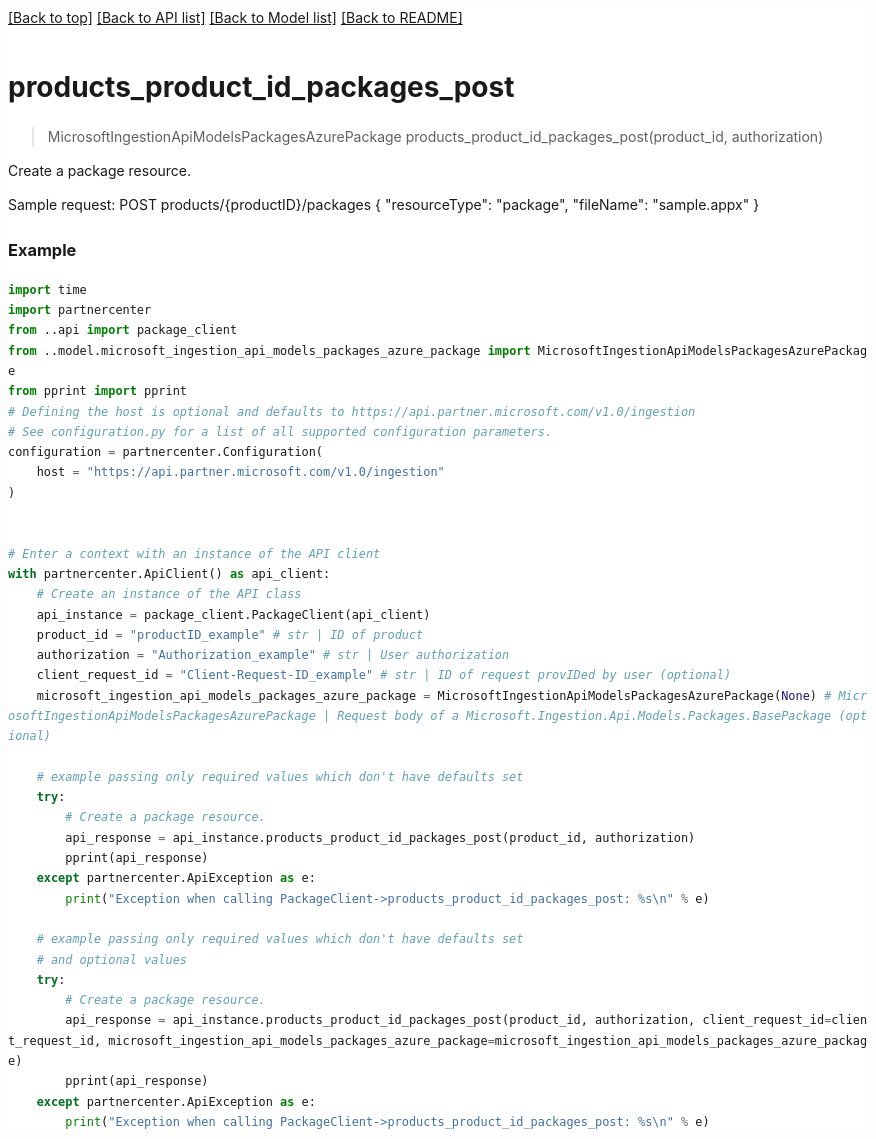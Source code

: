 [[Back to top]](#) [[Back to API list]](../README.md#documentation-for-api-endpoints) [[Back to Model list]](../README.md#documentation-for-models) [[Back to README]](../README.md)

# **products_product_id_packages_post**
> MicrosoftIngestionApiModelsPackagesAzurePackage products_product_id_packages_post(product_id, authorization)

Create a package resource.

Sample request:                    POST products/{productID}/packages      {          \"resourceType\": \"package\",          \"fileName\": \"sample.appx\"      }

### Example


```python
import time
import partnercenter
from ..api import package_client
from ..model.microsoft_ingestion_api_models_packages_azure_package import MicrosoftIngestionApiModelsPackagesAzurePackage
from pprint import pprint
# Defining the host is optional and defaults to https://api.partner.microsoft.com/v1.0/ingestion
# See configuration.py for a list of all supported configuration parameters.
configuration = partnercenter.Configuration(
    host = "https://api.partner.microsoft.com/v1.0/ingestion"
)


# Enter a context with an instance of the API client
with partnercenter.ApiClient() as api_client:
    # Create an instance of the API class
    api_instance = package_client.PackageClient(api_client)
    product_id = "productID_example" # str | ID of product
    authorization = "Authorization_example" # str | User authorization
    client_request_id = "Client-Request-ID_example" # str | ID of request provIDed by user (optional)
    microsoft_ingestion_api_models_packages_azure_package = MicrosoftIngestionApiModelsPackagesAzurePackage(None) # MicrosoftIngestionApiModelsPackagesAzurePackage | Request body of a Microsoft.Ingestion.Api.Models.Packages.BasePackage (optional)

    # example passing only required values which don't have defaults set
    try:
        # Create a package resource.
        api_response = api_instance.products_product_id_packages_post(product_id, authorization)
        pprint(api_response)
    except partnercenter.ApiException as e:
        print("Exception when calling PackageClient->products_product_id_packages_post: %s\n" % e)

    # example passing only required values which don't have defaults set
    # and optional values
    try:
        # Create a package resource.
        api_response = api_instance.products_product_id_packages_post(product_id, authorization, client_request_id=client_request_id, microsoft_ingestion_api_models_packages_azure_package=microsoft_ingestion_api_models_packages_azure_package)
        pprint(api_response)
    except partnercenter.ApiException as e:
        print("Exception when calling PackageClient->products_product_id_packages_post: %s\n" % e)
```
